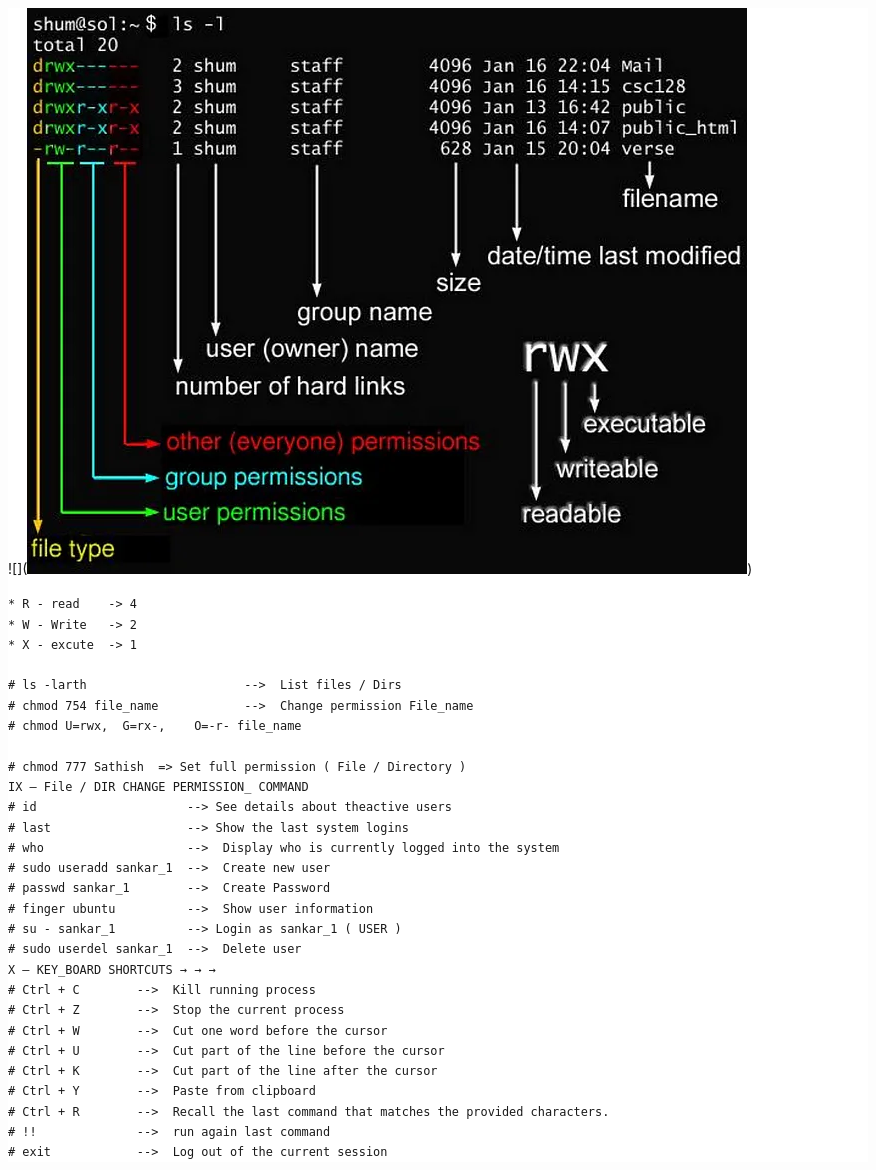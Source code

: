![](![alt text](image-89.png))

```
* R - read    -> 4
* W - Write   -> 2
* X - excute  -> 1

# ls -larth                      -->  List files / Dirs
# chmod 754 file_name            -->  Change permission File_name 
# chmod U=rwx,  G=rx-,    O=-r- file_name 

# chmod 777 Sathish  => Set full permission ( File / Directory )
IX — File / DIR CHANGE PERMISSION_ COMMAND
# id                     --> See details about theactive users
# last                   --> Show the last system logins
# who                    -->  Display who is currently logged into the system
# sudo useradd sankar_1  -->  Create new user
# passwd sankar_1        -->  Create Password 
# finger ubuntu          -->  Show user information
# su - sankar_1          --> Login as sankar_1 ( USER ) 
# sudo userdel sankar_1  -->  Delete user
X — KEY_BOARD SHORTCUTS → → →
# Ctrl + C        -->  Kill running process
# Ctrl + Z        -->  Stop the current process
# Ctrl + W        -->  Cut one word before the cursor
# Ctrl + U        -->  Cut part of the line before the cursor
# Ctrl + K        -->  Cut part of the line after the cursor
# Ctrl + Y        -->  Paste from clipboard
# Ctrl + R        -->  Recall the last command that matches the provided characters.
# !!              -->  run again last command 
# exit            -->  Log out of the current session
```
